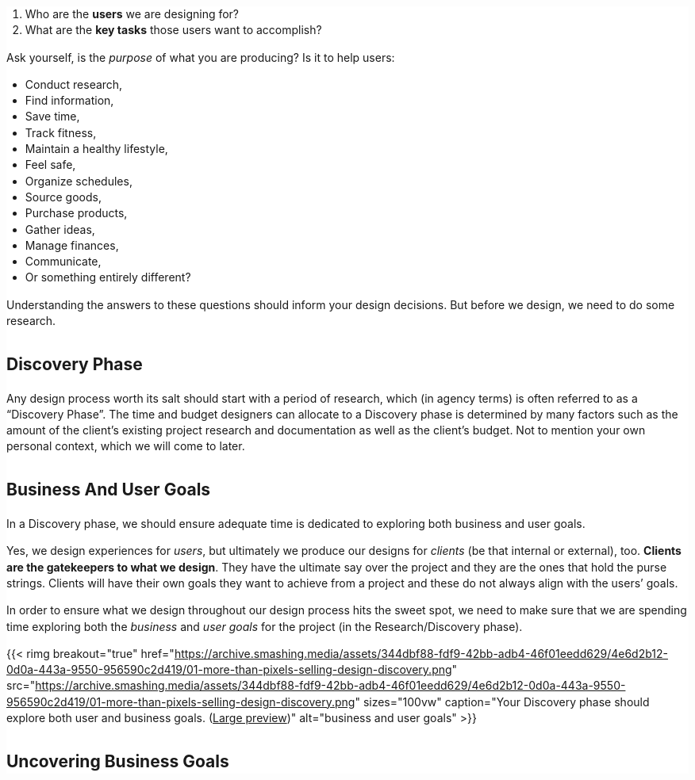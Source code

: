 1. Who are the **users** we are designing for?
2. What are the **key tasks** those users want to accomplish?

Ask yourself, is the *purpose* of what you are producing? Is it to help users:

- Conduct research,
- Find information,
- Save time,
- Track fitness,
- Maintain a healthy lifestyle,
- Feel safe,
- Organize schedules,
- Source goods,
- Purchase products,
- Gather ideas,
- Manage finances,
- Communicate,
- Or something entirely different?

Understanding the answers to these questions should inform your design decisions. But before we design, we need to do some research.

## Discovery Phase

Any design process worth its salt should start with a period of research, which (in agency terms) is often referred to as a “Discovery Phase”. The time and budget designers can allocate to a Discovery phase is determined by many factors such as the amount of the client’s existing project research and documentation as well as the client’s budget. Not to mention your own personal context, which we will come to later.

## Business And User Goals

In a Discovery phase, we should ensure adequate time is dedicated to exploring both business and user goals.

Yes, we design experiences for *users*, but ultimately we produce our designs for *clients* (be that internal or external), too. **Clients are the gatekeepers to what we design**. They have the ultimate say over the project and they are the ones that hold the purse strings. Clients will have their own goals they want to achieve from a project and these do not always align with the users’ goals.

In order to ensure what we design throughout our design process hits the sweet spot, we need to make sure that we are spending time exploring both the *business* and *user goals* for the project (in the Research/Discovery phase).

{{< rimg breakout="true" href="https://archive.smashing.media/assets/344dbf88-fdf9-42bb-adb4-46f01eedd629/4e6d2b12-0d0a-443a-9550-956590c2d419/01-more-than-pixels-selling-design-discovery.png" src="https://archive.smashing.media/assets/344dbf88-fdf9-42bb-adb4-46f01eedd629/4e6d2b12-0d0a-443a-9550-956590c2d419/01-more-than-pixels-selling-design-discovery.png" sizes="100vw" caption="Your Discovery phase should explore both user and business goals. (<a href='https://archive.smashing.media/assets/344dbf88-fdf9-42bb-adb4-46f01eedd629/4e6d2b12-0d0a-443a-9550-956590c2d419/01-more-than-pixels-selling-design-discovery.png'>Large preview</a>)" alt="business and user goals" >}}

## Uncovering Business Goals
